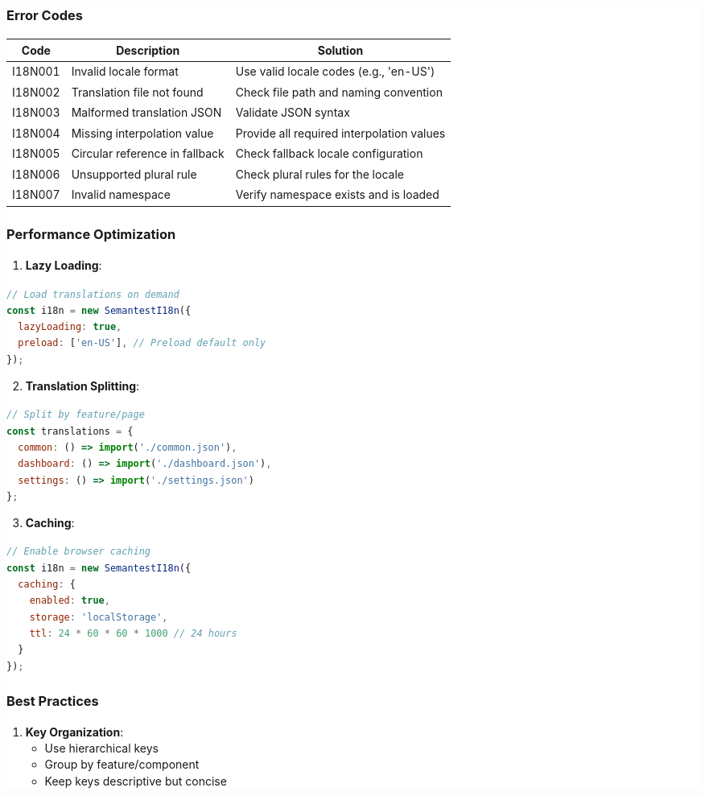 ### Error Codes

| Code | Description | Solution |
|------|-------------|----------|
| I18N001 | Invalid locale format | Use valid locale codes (e.g., 'en-US') |
| I18N002 | Translation file not found | Check file path and naming convention |
| I18N003 | Malformed translation JSON | Validate JSON syntax |
| I18N004 | Missing interpolation value | Provide all required interpolation values |
| I18N005 | Circular reference in fallback | Check fallback locale configuration |
| I18N006 | Unsupported plural rule | Check plural rules for the locale |
| I18N007 | Invalid namespace | Verify namespace exists and is loaded |

### Performance Optimization

1. **Lazy Loading**:
```javascript
// Load translations on demand
const i18n = new SemantestI18n({
  lazyLoading: true,
  preload: ['en-US'], // Preload default only
});
```

2. **Translation Splitting**:
```javascript
// Split by feature/page
const translations = {
  common: () => import('./common.json'),
  dashboard: () => import('./dashboard.json'),
  settings: () => import('./settings.json')
};
```

3. **Caching**:
```javascript
// Enable browser caching
const i18n = new SemantestI18n({
  caching: {
    enabled: true,
    storage: 'localStorage',
    ttl: 24 * 60 * 60 * 1000 // 24 hours
  }
});
```

### Best Practices

1. **Key Organization**:
   - Use hierarchical keys
   - Group by feature/component
   - Keep keys descriptive but concise
